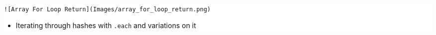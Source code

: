     ![Array For Loop Return](Images/array_for_loop_return.png)

  * Iterating through hashes with `.each` and variations on it
